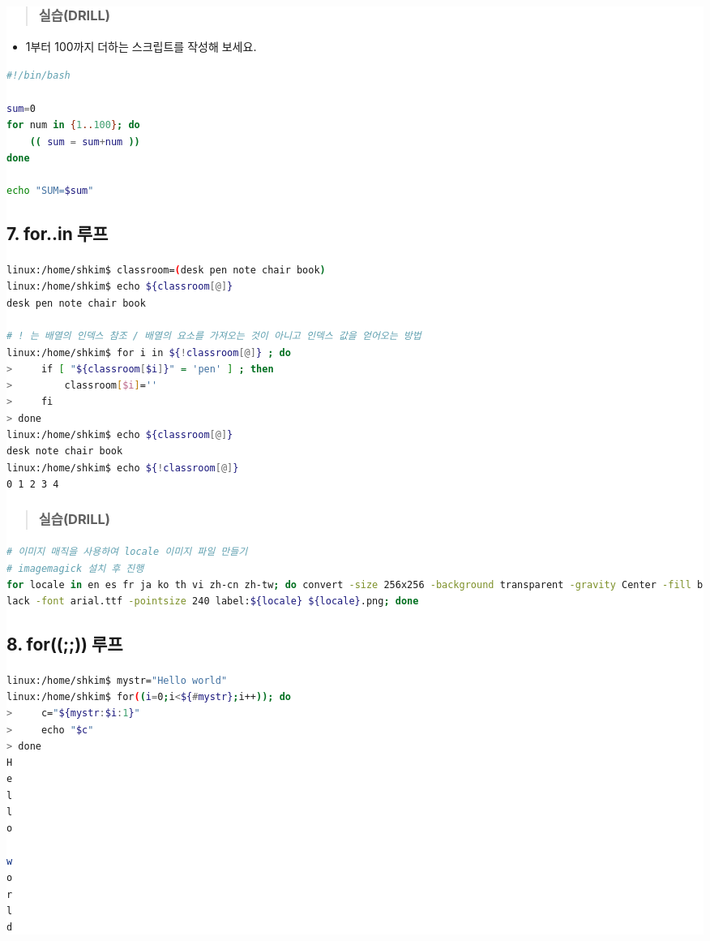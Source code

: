 > ### 실습(DRILL)

- 1부터 100까지 더하는 스크립트를 작성해 보세요.

```bash
#!/bin/bash

sum=0
for num in {1..100}; do
    (( sum = sum+num ))
done 

echo "SUM=$sum"
```

## 7. for..in 루프

```bash
linux:/home/shkim$ classroom=(desk pen note chair book)
linux:/home/shkim$ echo ${classroom[@]}
desk pen note chair book

# ! 는 배열의 인덱스 참조 / 배열의 요소를 가져오는 것이 아니고 인덱스 값을 얻어오는 방법
linux:/home/shkim$ for i in ${!classroom[@]} ; do
>     if [ "${classroom[$i]}" = 'pen' ] ; then
>         classroom[$i]=''
>     fi
> done
linux:/home/shkim$ echo ${classroom[@]}
desk note chair book
linux:/home/shkim$ echo ${!classroom[@]}
0 1 2 3 4
```

> ### 실습(DRILL)

```bash
# 이미지 매직을 사용하여 locale 이미지 파일 만들기
# imagemagick 설치 후 진행
for locale in en es fr ja ko th vi zh-cn zh-tw; do convert -size 256x256 -background transparent -gravity Center -fill black -font arial.ttf -pointsize 240 label:${locale} ${locale}.png; done
```

## 8. for((;;)) 루프

```bash
linux:/home/shkim$ mystr="Hello world"
linux:/home/shkim$ for((i=0;i<${#mystr};i++)); do
>     c="${mystr:$i:1}"
>     echo "$c"
> done
H
e
l
l
o
 
w
o
r
l
d
```
